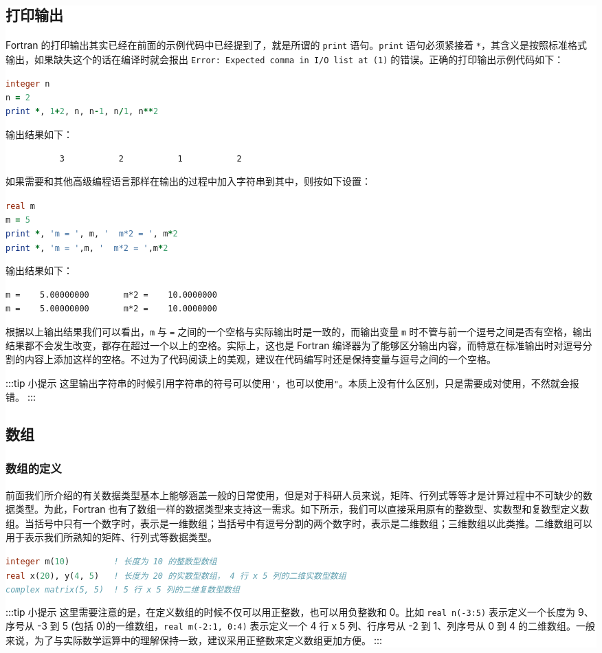 ## 打印输出

Fortran 的打印输出其实已经在前面的示例代码中已经提到了，就是所谓的 `print` 语句。`print` 语句必须紧接着 `*`，其含义是按照标准格式输出，如果缺失这个的话在编译时就会报出 `Error: Expected comma in I/O list at (1)` 的错误。正确的打印输出示例代码如下：

```fortran live
integer n
n = 2
print *, 1+2, n, n-1, n/1, n**2
```

输出结果如下：

```shell
           3           2           1           2           
```

如果需要和其他高级编程语言那样在输出的过程中加入字符串到其中，则按如下设置：

```fortran
real m
m = 5
print *, 'm = ', m, '  m*2 = ', m*2
print *, 'm = ',m, '  m*2 = ',m*2
```

输出结果如下：

```shell
m =    5.00000000       m*2 =    10.0000000
m =    5.00000000       m*2 =    10.0000000
```

根据以上输出结果我们可以看出，`m` 与 `=` 之间的一个空格与实际输出时是一致的，而输出变量 `m` 时不管与前一个逗号之间是否有空格，输出结果都不会发生改变，都存在超过一个以上的空格。实际上，这也是 Fortran 编译器为了能够区分输出内容，而特意在标准输出时对逗号分割的内容上添加这样的空格。不过为了代码阅读上的美观，建议在代码编写时还是保持变量与逗号之间的一个空格。

:::tip 小提示
这里输出字符串的时候引用字符串的符号可以使用`'`，也可以使用`"`。本质上没有什么区别，只是需要成对使用，不然就会报错。
:::

## 数组

### 数组的定义

前面我们所介绍的有关数据类型基本上能够涵盖一般的日常使用，但是对于科研人员来说，矩阵、行列式等等才是计算过程中不可缺少的数据类型。为此，Fortran 也有了数组一样的数据类型来支持这一需求。如下所示，我们可以直接采用原有的整数型、实数型和复数型定义数组。当括号中只有一个数字时，表示是一维数组；当括号中有逗号分割的两个数字时，表示是二维数组；三维数组以此类推。二维数组可以用于表示我们所熟知的矩阵、行列式等数据类型。

```fortran
integer m(10)         ! 长度为 10 的整数型数组
real x(20), y(4, 5)   ! 长度为 20 的实数型数组， 4 行 x 5 列的二维实数型数组
complex matrix(5, 5)  ! 5 行 x 5 列的二维复数型数组
```

:::tip 小提示
这里需要注意的是，在定义数组的时候不仅可以用正整数，也可以用负整数和 0。比如 `real n(-3:5)` 表示定义一个长度为 9、序号从 -3 到 5 (包括 0)的一维数组，`real m(-2:1, 0:4)` 表示定义一个 4 行 x 5 列、行序号从 -2 到 1、列序号从 0 到 4 的二维数组。一般来说，为了与实际数学运算中的理解保持一致，建议采用正整数来定义数组更加方便。
:::

